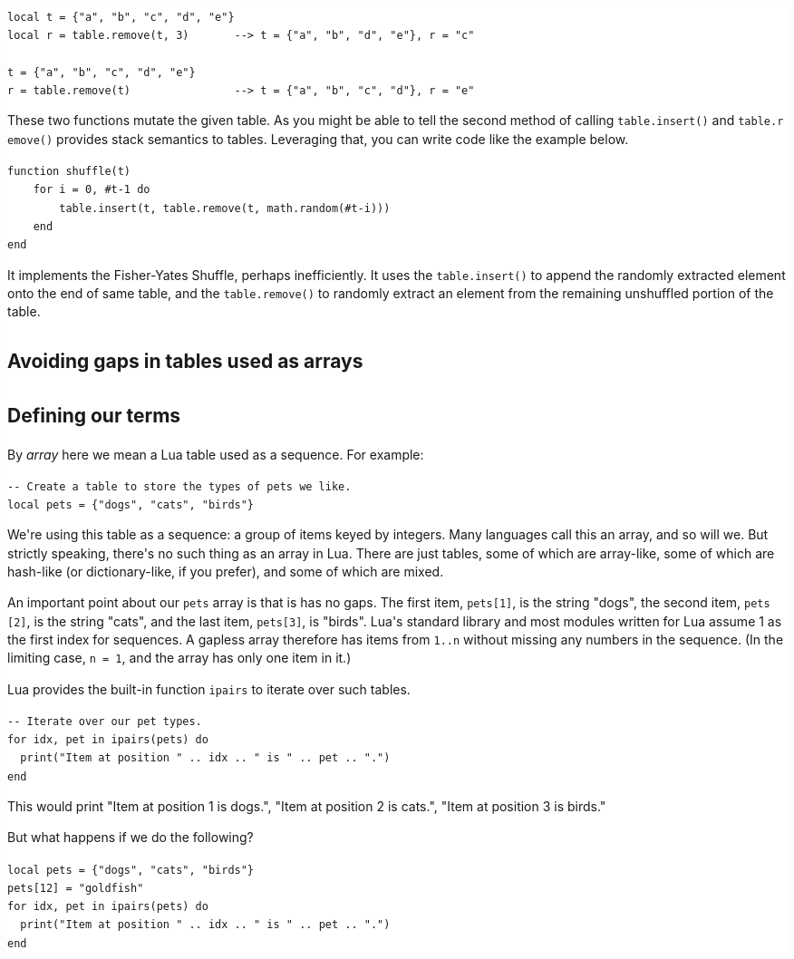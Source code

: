    local t = {"a", "b", "c", "d", "e"}
    local r = table.remove(t, 3)       --> t = {"a", "b", "d", "e"}, r = "c"

    t = {"a", "b", "c", "d", "e"}
    r = table.remove(t)                --> t = {"a", "b", "c", "d"}, r = "e"

These two functions mutate the given table. As you might be able to tell the second method of calling `table.insert()` and `table.remove()` provides stack semantics to tables. Leveraging that, you can write code like the example below.

    function shuffle(t)
        for i = 0, #t-1 do
            table.insert(t, table.remove(t, math.random(#t-i)))
        end
    end

It implements the Fisher-Yates Shuffle, perhaps inefficiently. It uses the `table.insert()` to append the randomly extracted element onto the end of same table, and the `table.remove()` to randomly extract an element from the remaining unshuffled portion of the table.

## Avoiding gaps in tables used as arrays
Defining our terms
--

By *array* here we mean a Lua table used as a sequence. For example:

    -- Create a table to store the types of pets we like.
    local pets = {"dogs", "cats", "birds"}

We're using this table as a sequence: a group of items keyed by integers. Many languages call this an array, and so will we. But strictly speaking, there's no such thing as an array in Lua. There are just tables, some of which are array-like, some of which are hash-like (or dictionary-like, if you prefer), and some of which are mixed.

An important point about our `pets` array is that is has no gaps. The first item, `pets[1]`, is the string "dogs", the second item, `pets[2]`, is the string "cats", and the last item, `pets[3]`, is "birds". Lua's standard library and most modules written for Lua assume 1 as the first index for sequences. A gapless array therefore has items from `1..n` without missing any numbers in the sequence. (In the limiting case, `n = 1`, and the array has only one item in it.)

Lua provides the built-in function `ipairs` to iterate over such tables.

    -- Iterate over our pet types.
    for idx, pet in ipairs(pets) do
      print("Item at position " .. idx .. " is " .. pet .. ".")
    end

This would print "Item at position 1 is dogs.", "Item at position 2 is cats.", "Item at position 3 is birds."

But what happens if we do the following?

    local pets = {"dogs", "cats", "birds"}
    pets[12] = "goldfish"
    for idx, pet in ipairs(pets) do
      print("Item at position " .. idx .. " is " .. pet .. ".")
    end
